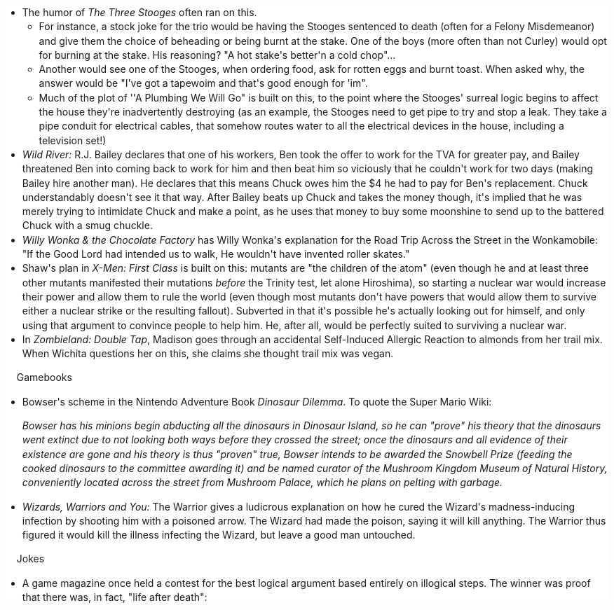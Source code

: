 -   The humor of _The Three Stooges_ often ran on this.
    -   For instance, a stock joke for the trio would be having the Stooges sentenced to death (often for a Felony Misdemeanor) and give them the choice of beheading or being burnt at the stake. One of the boys (more often than not Curley) would opt for burning at the stake. His reasoning? "A hot stake's better'n a cold chop"...
    -   Another would see one of the Stooges, when ordering food, ask for rotten eggs and burnt toast. When asked why, the answer would be "I've got a tapewoim and that's good enough for 'im".
    -   Much of the plot of ''A Plumbing We Will Go" is built on this, to the point where the Stooges' surreal logic begins to affect the house they're inadvertently destroying (as an example, the Stooges need to get pipe to try and stop a leak. They take a pipe conduit for electrical cables, that somehow routes water to all the electrical devices in the house, including a television set!)
-   _Wild River:_ R.J. Bailey declares that one of his workers, Ben took the offer to work for the TVA for greater pay, and Bailey threatened Ben into coming back to work for him and then beat him so viciously that he couldn't work for two days (making Bailey hire another man). He declares that this means Chuck owes him the $4 he had to pay for Ben's replacement. Chuck understandably doesn't see it that way. After Bailey beats up Chuck and takes the money though, it's implied that he was merely trying to intimidate Chuck and make a point, as he uses that money to buy some moonshine to send up to the battered Chuck with a smug chuckle.
-   _Willy Wonka & the Chocolate Factory_ has Willy Wonka's explanation for the Road Trip Across the Street in the Wonkamobile: "If the Good Lord had intended us to walk, He wouldn't have invented roller skates."
-   Shaw's plan in _X-Men: First Class_ is built on this: mutants are "the children of the atom" (even though he and at least three other mutants manifested their mutations _before_ the Trinity test, let alone Hiroshima), so starting a nuclear war would increase their power and allow them to rule the world (even though most mutants don't have powers that would allow them to survive either a nuclear strike or the resulting fallout). Subverted in that it's possible he's actually looking out for himself, and only using that argument to convince people to help him. He, after all, would be perfectly suited to surviving a nuclear war.
-   In _Zombieland: Double Tap_, Madison goes through an accidental Self-Induced Allergic Reaction to almonds from her trail mix. When Wichita questions her on this, she claims she thought trail mix was vegan.

    Gamebooks 

-   Bowser's scheme in the Nintendo Adventure Book _Dinosaur Dilemma_. To quote the Super Mario Wiki:
    
    _Bowser has his minions begin abducting all the dinosaurs in Dinosaur Island, so he can "prove" his theory that the dinosaurs went extinct due to not looking both ways before they crossed the street; once the dinosaurs and all evidence of their existence are gone and his theory is thus "proven" true, Bowser intends to be awarded the Snowbell Prize (feeding the cooked dinosaurs to the committee awarding it) and be named curator of the Mushroom Kingdom Museum of Natural History, conveniently located across the street from Mushroom Palace, which he plans on pelting with garbage._
    
-   _Wizards, Warriors and You:_ The Warrior gives a ludicrous explanation on how he cured the Wizard's madness-inducing infection by shooting him with a poisoned arrow. The Wizard had made the poison, saying it will kill anything. The Warrior thus figured it would kill the illness infecting the Wizard, but leave a good man untouched.

    Jokes 

-   A game magazine once held a contest for the best logical argument based entirely on illogical steps. The winner was proof that there was, in fact, "life after death":
    